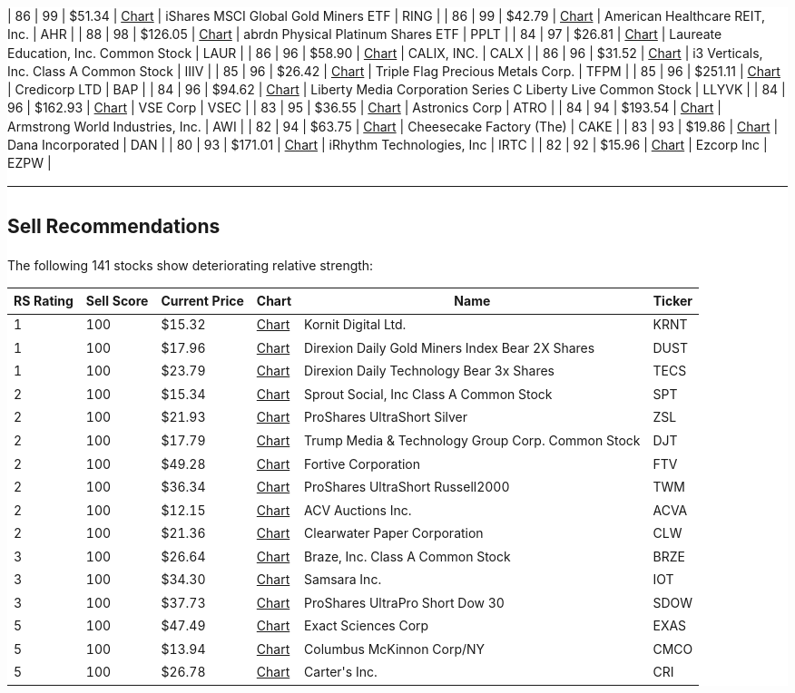 | 86 | 99 | $51.34 | [Chart](https://www.tradingview.com/chart/?symbol=RING) | iShares MSCI Global Gold Miners ETF | RING |
| 86 | 99 | $42.79 | [Chart](https://www.tradingview.com/chart/?symbol=AHR) | American Healthcare REIT, Inc. | AHR |
| 88 | 98 | $126.05 | [Chart](https://www.tradingview.com/chart/?symbol=PPLT) | abrdn Physical Platinum Shares ETF | PPLT |
| 84 | 97 | $26.81 | [Chart](https://www.tradingview.com/chart/?symbol=LAUR) | Laureate Education, Inc. Common Stock | LAUR |
| 86 | 96 | $58.90 | [Chart](https://www.tradingview.com/chart/?symbol=CALX) | CALIX, INC. | CALX |
| 86 | 96 | $31.52 | [Chart](https://www.tradingview.com/chart/?symbol=IIIV) | i3 Verticals, Inc. Class A Common Stock | IIIV |
| 85 | 96 | $26.42 | [Chart](https://www.tradingview.com/chart/?symbol=TFPM) | Triple Flag Precious Metals Corp. | TFPM |
| 85 | 96 | $251.11 | [Chart](https://www.tradingview.com/chart/?symbol=BAP) | Credicorp LTD | BAP |
| 84 | 96 | $94.62 | [Chart](https://www.tradingview.com/chart/?symbol=LLYVK) | Liberty Media Corporation Series C Liberty Live Common Stock | LLYVK |
| 84 | 96 | $162.93 | [Chart](https://www.tradingview.com/chart/?symbol=VSEC) | VSE Corp | VSEC |
| 83 | 95 | $36.55 | [Chart](https://www.tradingview.com/chart/?symbol=ATRO) | Astronics Corp | ATRO |
| 84 | 94 | $193.54 | [Chart](https://www.tradingview.com/chart/?symbol=AWI) | Armstrong World Industries, Inc. | AWI |
| 82 | 94 | $63.75 | [Chart](https://www.tradingview.com/chart/?symbol=CAKE) | Cheesecake Factory (The) | CAKE |
| 83 | 93 | $19.86 | [Chart](https://www.tradingview.com/chart/?symbol=DAN) | Dana Incorporated | DAN |
| 80 | 93 | $171.01 | [Chart](https://www.tradingview.com/chart/?symbol=IRTC) | iRhythm Technologies, Inc | IRTC |
| 82 | 92 | $15.96 | [Chart](https://www.tradingview.com/chart/?symbol=EZPW) | Ezcorp Inc | EZPW |

---


## **Sell Recommendations**

The following 141 stocks show deteriorating relative strength:

| RS Rating | Sell Score | Current Price | Chart | Name | Ticker |
|-----------|------------|---------------|-------|------|--------|
| 1 | 100 | $15.32 | [Chart](https://www.tradingview.com/chart/?symbol=KRNT) | Kornit Digital Ltd. | KRNT |
| 1 | 100 | $17.96 | [Chart](https://www.tradingview.com/chart/?symbol=DUST) | Direxion Daily Gold Miners Index Bear 2X Shares | DUST |
| 1 | 100 | $23.79 | [Chart](https://www.tradingview.com/chart/?symbol=TECS) | Direxion Daily Technology Bear 3x Shares | TECS |
| 2 | 100 | $15.34 | [Chart](https://www.tradingview.com/chart/?symbol=SPT) | Sprout Social, Inc Class A Common Stock | SPT |
| 2 | 100 | $21.93 | [Chart](https://www.tradingview.com/chart/?symbol=ZSL) | ProShares UltraShort Silver | ZSL |
| 2 | 100 | $17.79 | [Chart](https://www.tradingview.com/chart/?symbol=DJT) | Trump Media & Technology Group Corp. Common Stock | DJT |
| 2 | 100 | $49.28 | [Chart](https://www.tradingview.com/chart/?symbol=FTV) | Fortive Corporation | FTV |
| 2 | 100 | $36.34 | [Chart](https://www.tradingview.com/chart/?symbol=TWM) | ProShares UltraShort Russell2000 | TWM |
| 2 | 100 | $12.15 | [Chart](https://www.tradingview.com/chart/?symbol=ACVA) | ACV Auctions Inc. | ACVA |
| 2 | 100 | $21.36 | [Chart](https://www.tradingview.com/chart/?symbol=CLW) | Clearwater Paper Corporation | CLW |
| 3 | 100 | $26.64 | [Chart](https://www.tradingview.com/chart/?symbol=BRZE) | Braze, Inc. Class A Common Stock | BRZE |
| 3 | 100 | $34.30 | [Chart](https://www.tradingview.com/chart/?symbol=IOT) | Samsara Inc. | IOT |
| 3 | 100 | $37.73 | [Chart](https://www.tradingview.com/chart/?symbol=SDOW) | ProShares UltraPro Short Dow 30 | SDOW |
| 5 | 100 | $47.49 | [Chart](https://www.tradingview.com/chart/?symbol=EXAS) | Exact Sciences Corp | EXAS |
| 5 | 100 | $13.94 | [Chart](https://www.tradingview.com/chart/?symbol=CMCO) | Columbus McKinnon Corp/NY | CMCO |
| 5 | 100 | $26.78 | [Chart](https://www.tradingview.com/chart/?symbol=CRI) | Carter's Inc. | CRI |